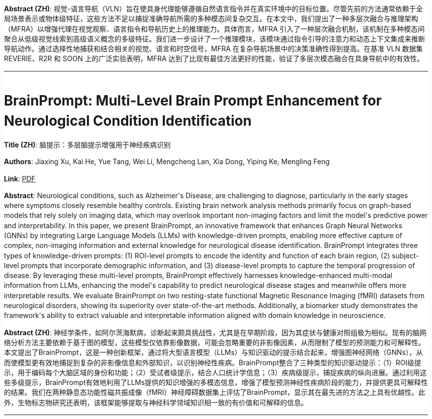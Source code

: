 **Abstract (ZH)**: 视觉-语言导航（VLN）旨在使具身代理能够遵循自然语言指令并在真实环境中的目标位置。尽管先前的方法通常依赖于全局场景表示或物体级特征，这些方法不足以捕捉准确导航所需的多种模态间复杂交互。在本文中，我们提出了一种多层次融合与推理架构（MFRA）以增强代理在视觉观察、语言指令和导航历史上的推理能力。具体而言，MFRA 引入了一种层次融合机制，该机制在多种模态间聚合从低级视觉线索到高级语义概念的多级特征。我们进一步设计了一个推理模块，该模块通过指令引导的注意力和动态上下文集成来推断导航动作。通过选择性地捕获和结合相关的视觉、语言和时空信号，MFRA 在复杂导航场景中的决策准确性得到提高。在基准 VLN 数据集 REVERIE、R2R 和 SOON 上的广泛实验表明，MFRA 达到了比现有最佳方法更好的性能，验证了多层次模态融合在具身导航中的有效性。 

---
# BrainPrompt: Multi-Level Brain Prompt Enhancement for Neurological Condition Identification 

**Title (ZH)**: 脑提示：多层脑提示增强用于神经疾病识别 

**Authors**: Jiaxing Xu, Kai He, Yue Tang, Wei Li, Mengcheng Lan, Xia Dong, Yiping Ke, Mengling Feng  

**Link**: [PDF](https://arxiv.org/pdf/2504.16096)  

**Abstract**: Neurological conditions, such as Alzheimer's Disease, are challenging to diagnose, particularly in the early stages where symptoms closely resemble healthy controls. Existing brain network analysis methods primarily focus on graph-based models that rely solely on imaging data, which may overlook important non-imaging factors and limit the model's predictive power and interpretability. In this paper, we present BrainPrompt, an innovative framework that enhances Graph Neural Networks (GNNs) by integrating Large Language Models (LLMs) with knowledge-driven prompts, enabling more effective capture of complex, non-imaging information and external knowledge for neurological disease identification. BrainPrompt integrates three types of knowledge-driven prompts: (1) ROI-level prompts to encode the identity and function of each brain region, (2) subject-level prompts that incorporate demographic information, and (3) disease-level prompts to capture the temporal progression of disease. By leveraging these multi-level prompts, BrainPrompt effectively harnesses knowledge-enhanced multi-modal information from LLMs, enhancing the model's capability to predict neurological disease stages and meanwhile offers more interpretable results. We evaluate BrainPrompt on two resting-state functional Magnetic Resonance Imaging (fMRI) datasets from neurological disorders, showing its superiority over state-of-the-art methods. Additionally, a biomarker study demonstrates the framework's ability to extract valuable and interpretable information aligned with domain knowledge in neuroscience. 

**Abstract (ZH)**: 神经学条件，如阿尔茨海默病，诊断起来颇具挑战性，尤其是在早期阶段，因为其症状与健康对照组极为相似。现有的脑网络分析方法主要依赖于基于图的模型，这些模型仅依靠影像数据，可能会忽略重要的非影像因素，从而限制了模型的预测能力和可解释性。本文提出了BrainPrompt，这是一种创新框架，通过将大型语言模型（LLMs）与知识驱动的提示结合起来，增强图神经网络（GNNs），从而使模型更有效地捕捉到复杂的非影像信息和外部知识，以识别神经性疾病。BrainPrompt整合了三种类型的知识驱动提示：（1）ROI级提示，用于编码每个大脑区域的身份和功能；（2）受试者级提示，结合人口统计学信息；（3）疾病级提示，捕捉疾病的纵向进展。通过利用这些多级提示，BrainPrompt有效地利用了LLMs提供的知识增强的多模态信息，增强了模型预测神经性疾病阶段的能力，并提供更具可解释性的结果。我们在两种静息态功能性磁共振成像（fMRI）神经障碍数据集上评估了BrainPrompt，显示其在最先进的方法之上具有优越性。此外，生物标志物研究还表明，该框架能够提取与神经科学领域知识相一致的有价值和可解释的信息。 

---
